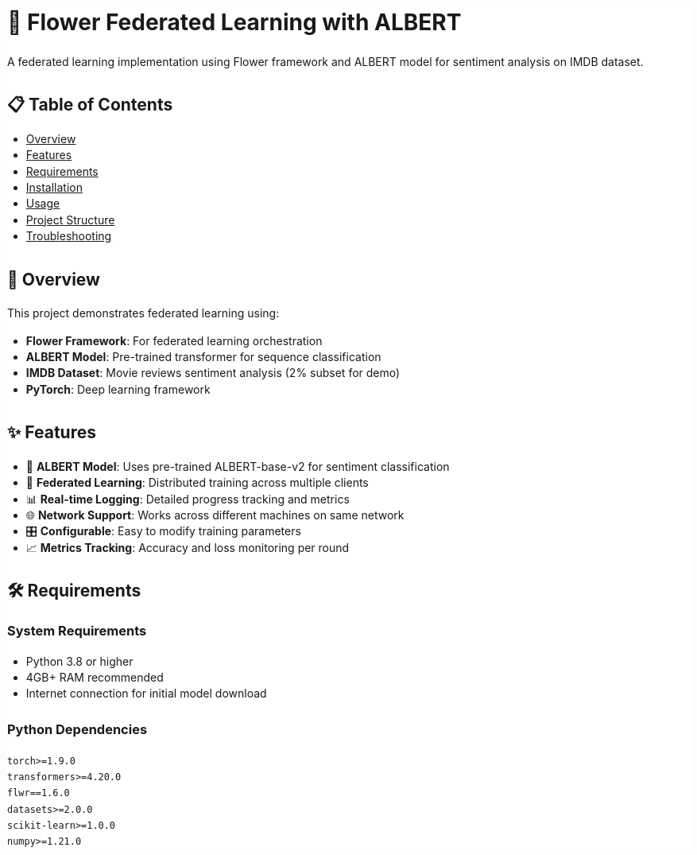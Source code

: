 # 🌸 Flower Federated Learning with ALBERT

A federated learning implementation using Flower framework and ALBERT model for sentiment analysis on IMDB dataset.

## 📋 Table of Contents

- [Overview](#overview)
- [Features](#features)
- [Requirements](#requirements)
- [Installation](#installation)
- [Usage](#usage)
- [Project Structure](#project-structure)
- [Troubleshooting](#troubleshooting)

## 🎯 Overview

This project demonstrates federated learning using:
- **Flower Framework**: For federated learning orchestration
- **ALBERT Model**: Pre-trained transformer for sequence classification
- **IMDB Dataset**: Movie reviews sentiment analysis (2% subset for demo)
- **PyTorch**: Deep learning framework

## ✨ Features

- 🤖 **ALBERT Model**: Uses pre-trained ALBERT-base-v2 for sentiment classification
- 🔄 **Federated Learning**: Distributed training across multiple clients
- 📊 **Real-time Logging**: Detailed progress tracking and metrics
- 🌐 **Network Support**: Works across different machines on same network
- 🎛️ **Configurable**: Easy to modify training parameters
- 📈 **Metrics Tracking**: Accuracy and loss monitoring per round

## 🛠️ Requirements

### System Requirements
- Python 3.8 or higher
- 4GB+ RAM recommended
- Internet connection for initial model download

### Python Dependencies
```
torch>=1.9.0
transformers>=4.20.0
flwr==1.6.0
datasets>=2.0.0
scikit-learn>=1.0.0
numpy>=1.21.0
```
